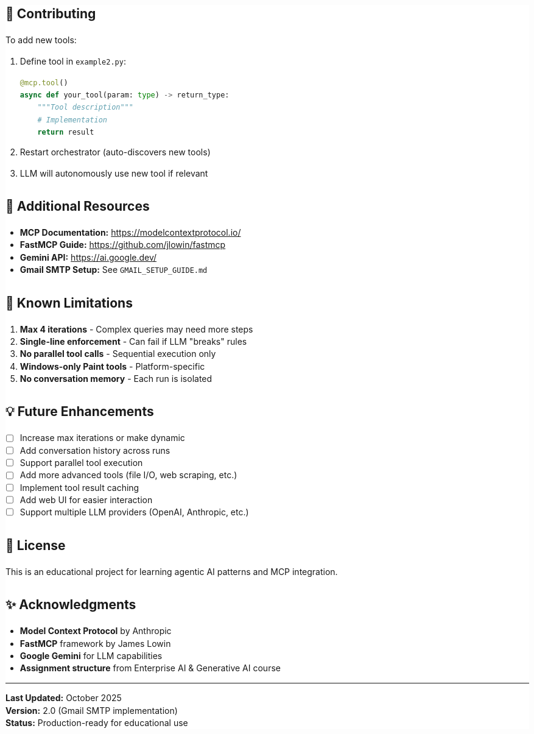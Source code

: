 ## 🤝 Contributing

To add new tools:

1. Define tool in `example2.py`:
   ```python
   @mcp.tool()
   async def your_tool(param: type) -> return_type:
       """Tool description"""
       # Implementation
       return result
   ```

2. Restart orchestrator (auto-discovers new tools)

3. LLM will autonomously use new tool if relevant

## 📖 Additional Resources

- **MCP Documentation:** https://modelcontextprotocol.io/
- **FastMCP Guide:** https://github.com/jlowin/fastmcp
- **Gemini API:** https://ai.google.dev/
- **Gmail SMTP Setup:** See `GMAIL_SETUP_GUIDE.md`

## 🐛 Known Limitations

1. **Max 4 iterations** - Complex queries may need more steps
2. **Single-line enforcement** - Can fail if LLM "breaks" rules
3. **No parallel tool calls** - Sequential execution only
4. **Windows-only Paint tools** - Platform-specific
5. **No conversation memory** - Each run is isolated

## 💡 Future Enhancements

- [ ] Increase max iterations or make dynamic
- [ ] Add conversation history across runs
- [ ] Support parallel tool execution
- [ ] Add more advanced tools (file I/O, web scraping, etc.)
- [ ] Implement tool result caching
- [ ] Add web UI for easier interaction
- [ ] Support multiple LLM providers (OpenAI, Anthropic, etc.)

## 📄 License

This is an educational project for learning agentic AI patterns and MCP integration.

## ✨ Acknowledgments

- **Model Context Protocol** by Anthropic
- **FastMCP** framework by James Lowin
- **Google Gemini** for LLM capabilities
- **Assignment structure** from Enterprise AI & Generative AI course

---

**Last Updated:** October 2025  
**Version:** 2.0 (Gmail SMTP implementation)  
**Status:** Production-ready for educational use
